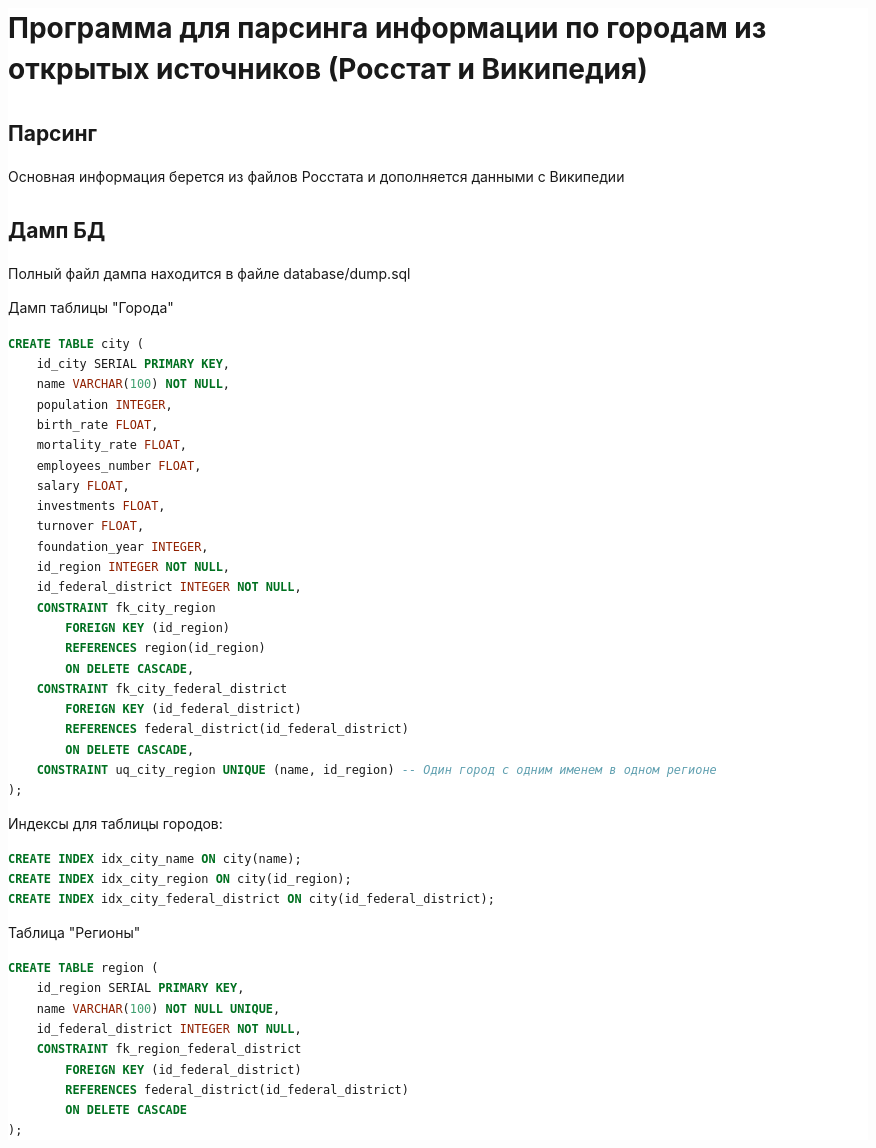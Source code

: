 # Программа для парсинга информации по городам из открытых источников (Росстат и Википедия)
## Парсинг
Основная информация берется из файлов Росстата и дополняется данными с Википедии

## Дамп БД
Полный файл дампа находится в файле database/dump.sql

Дамп таблицы "Города"
```SQL
CREATE TABLE city (
    id_city SERIAL PRIMARY KEY,
    name VARCHAR(100) NOT NULL,
    population INTEGER,
    birth_rate FLOAT,
    mortality_rate FLOAT,
    employees_number FLOAT,
    salary FLOAT,
    investments FLOAT,
    turnover FLOAT,
    foundation_year INTEGER,
    id_region INTEGER NOT NULL,
    id_federal_district INTEGER NOT NULL,
    CONSTRAINT fk_city_region 
        FOREIGN KEY (id_region) 
        REFERENCES region(id_region)
        ON DELETE CASCADE,
    CONSTRAINT fk_city_federal_district 
        FOREIGN KEY (id_federal_district) 
        REFERENCES federal_district(id_federal_district)
        ON DELETE CASCADE,
    CONSTRAINT uq_city_region UNIQUE (name, id_region) -- Один город с одним именем в одном регионе
);
```

Индексы для таблицы городов:
```SQL
CREATE INDEX idx_city_name ON city(name);
CREATE INDEX idx_city_region ON city(id_region);
CREATE INDEX idx_city_federal_district ON city(id_federal_district);
```

Таблица "Регионы"
```SQL
CREATE TABLE region (
    id_region SERIAL PRIMARY KEY,
    name VARCHAR(100) NOT NULL UNIQUE,
    id_federal_district INTEGER NOT NULL,
    CONSTRAINT fk_region_federal_district 
        FOREIGN KEY (id_federal_district) 
        REFERENCES federal_district(id_federal_district)
        ON DELETE CASCADE
);
```

